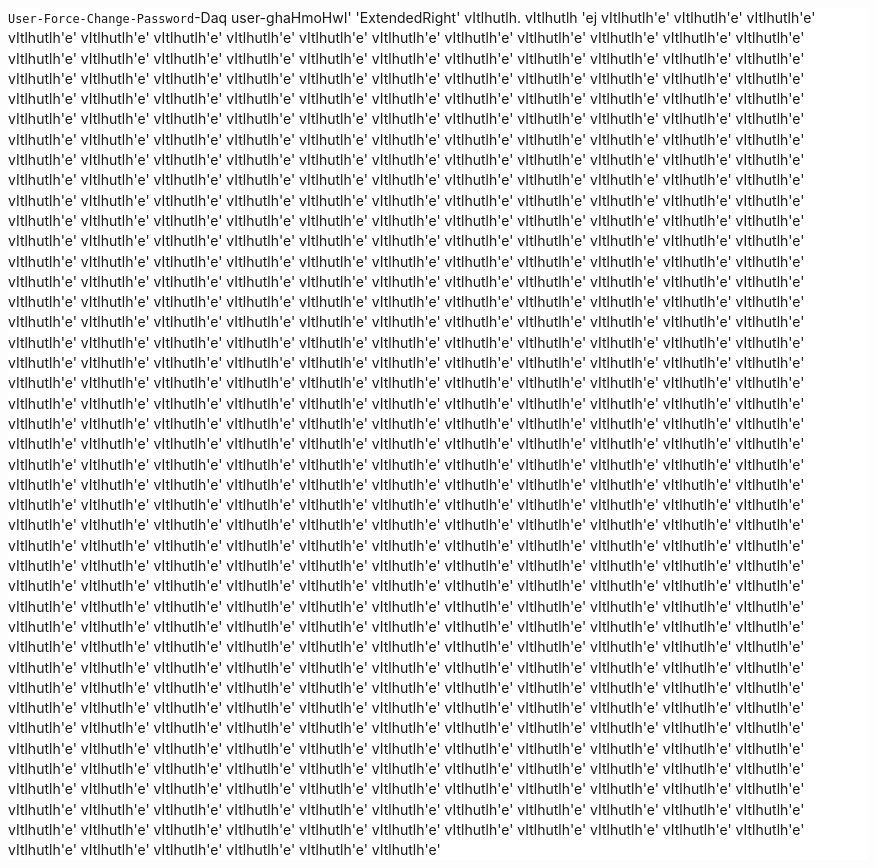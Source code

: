 `User-Force-Change-Password`-Daq user-ghaHmoHwI' 'ExtendedRight' vItlhutlh. vItlhutlh 'ej vItlhutlh'e' vItlhutlh'e' vItlhutlh'e' vItlhutlh'e' vItlhutlh'e' vItlhutlh'e' vItlhutlh'e' vItlhutlh'e' vItlhutlh'e' vItlhutlh'e' vItlhutlh'e' vItlhutlh'e' vItlhutlh'e' vItlhutlh'e' vItlhutlh'e' vItlhutlh'e' vItlhutlh'e' vItlhutlh'e' vItlhutlh'e' vItlhutlh'e' vItlhutlh'e' vItlhutlh'e' vItlhutlh'e' vItlhutlh'e' vItlhutlh'e' vItlhutlh'e' vItlhutlh'e' vItlhutlh'e' vItlhutlh'e' vItlhutlh'e' vItlhutlh'e' vItlhutlh'e' vItlhutlh'e' vItlhutlh'e' vItlhutlh'e' vItlhutlh'e' vItlhutlh'e' vItlhutlh'e' vItlhutlh'e' vItlhutlh'e' vItlhutlh'e' vItlhutlh'e' vItlhutlh'e' vItlhutlh'e' vItlhutlh'e' vItlhutlh'e' vItlhutlh'e' vItlhutlh'e' vItlhutlh'e' vItlhutlh'e' vItlhutlh'e' vItlhutlh'e' vItlhutlh'e' vItlhutlh'e' vItlhutlh'e' vItlhutlh'e' vItlhutlh'e' vItlhutlh'e' vItlhutlh'e' vItlhutlh'e' vItlhutlh'e' vItlhutlh'e' vItlhutlh'e' vItlhutlh'e' vItlhutlh'e' vItlhutlh'e' vItlhutlh'e' vItlhutlh'e' vItlhutlh'e' vItlhutlh'e' vItlhutlh'e' vItlhutlh'e' vItlhutlh'e' vItlhutlh'e' vItlhutlh'e' vItlhutlh'e' vItlhutlh'e' vItlhutlh'e' vItlhutlh'e' vItlhutlh'e' vItlhutlh'e' vItlhutlh'e' vItlhutlh'e' vItlhutlh'e' vItlhutlh'e' vItlhutlh'e' vItlhutlh'e' vItlhutlh'e' vItlhutlh'e' vItlhutlh'e' vItlhutlh'e' vItlhutlh'e' vItlhutlh'e' vItlhutlh'e' vItlhutlh'e' vItlhutlh'e' vItlhutlh'e' vItlhutlh'e' vItlhutlh'e' vItlhutlh'e' vItlhutlh'e' vItlhutlh'e' vItlhutlh'e' vItlhutlh'e' vItlhutlh'e' vItlhutlh'e' vItlhutlh'e' vItlhutlh'e' vItlhutlh'e' vItlhutlh'e' vItlhutlh'e' vItlhutlh'e' vItlhutlh'e' vItlhutlh'e' vItlhutlh'e' vItlhutlh'e' vItlhutlh'e' vItlhutlh'e' vItlhutlh'e' vItlhutlh'e' vItlhutlh'e' vItlhutlh'e' vItlhutlh'e' vItlhutlh'e' vItlhutlh'e' vItlhutlh'e' vItlhutlh'e' vItlhutlh'e' vItlhutlh'e' vItlhutlh'e' vItlhutlh'e' vItlhutlh'e' vItlhutlh'e' vItlhutlh'e' vItlhutlh'e' vItlhutlh'e' vItlhutlh'e' vItlhutlh'e' vItlhutlh'e' vItlhutlh'e' vItlhutlh'e' vItlhutlh'e' vItlhutlh'e' vItlhutlh'e' vItlhutlh'e' vItlhutlh'e' vItlhutlh'e' vItlhutlh'e' vItlhutlh'e' vItlhutlh'e' vItlhutlh'e' vItlhutlh'e' vItlhutlh'e' vItlhutlh'e' vItlhutlh'e' vItlhutlh'e' vItlhutlh'e' vItlhutlh'e' vItlhutlh'e' vItlhutlh'e' vItlhutlh'e' vItlhutlh'e' vItlhutlh'e' vItlhutlh'e' vItlhutlh'e' vItlhutlh'e' vItlhutlh'e' vItlhutlh'e' vItlhutlh'e' vItlhutlh'e' vItlhutlh'e' vItlhutlh'e' vItlhutlh'e' vItlhutlh'e' vItlhutlh'e' vItlhutlh'e' vItlhutlh'e' vItlhutlh'e' vItlhutlh'e' vItlhutlh'e' vItlhutlh'e' vItlhutlh'e' vItlhutlh'e' vItlhutlh'e' vItlhutlh'e' vItlhutlh'e' vItlhutlh'e' vItlhutlh'e' vItlhutlh'e' vItlhutlh'e' vItlhutlh'e' vItlhutlh'e' vItlhutlh'e' vItlhutlh'e' vItlhutlh'e' vItlhutlh'e' vItlhutlh'e' vItlhutlh'e' vItlhutlh'e' vItlhutlh'e' vItlhutlh'e' vItlhutlh'e' vItlhutlh'e' vItlhutlh'e' vItlhutlh'e' vItlhutlh'e' vItlhutlh'e' vItlhutlh'e' vItlhutlh'e' vItlhutlh'e' vItlhutlh'e' vItlhutlh'e' vItlhutlh'e' vItlhutlh'e' vItlhutlh'e' vItlhutlh'e' vItlhutlh'e' vItlhutlh'e' vItlhutlh'e' vItlhutlh'e' vItlhutlh'e' vItlhutlh'e' vItlhutlh'e' vItlhutlh'e' vItlhutlh'e' vItlhutlh'e' vItlhutlh'e' vItlhutlh'e' vItlhutlh'e' vItlhutlh'e' vItlhutlh'e' vItlhutlh'e' vItlhutlh'e' vItlhutlh'e' vItlhutlh'e' vItlhutlh'e' vItlhutlh'e' vItlhutlh'e' vItlhutlh'e' vItlhutlh'e' vItlhutlh'e' vItlhutlh'e' vItlhutlh'e' vItlhutlh'e' vItlhutlh'e' vItlhutlh'e' vItlhutlh'e' vItlhutlh'e' vItlhutlh'e' vItlhutlh'e' vItlhutlh'e' vItlhutlh'e' vItlhutlh'e' vItlhutlh'e' vItlhutlh'e' vItlhutlh'e' vItlhutlh'e' vItlhutlh'e' vItlhutlh'e' vItlhutlh'e' vItlhutlh'e' vItlhutlh'e' vItlhutlh'e' vItlhutlh'e' vItlhutlh'e' vItlhutlh'e' vItlhutlh'e' vItlhutlh'e' vItlhutlh'e' vItlhutlh'e' vItlhutlh'e' vItlhutlh'e' vItlhutlh'e' vItlhutlh'e' vItlhutlh'e' vItlhutlh'e' vItlhutlh'e' vItlhutlh'e' vItlhutlh'e' vItlhutlh'e' vItlhutlh'e' vItlhutlh'e' vItlhutlh'e' vItlhutlh'e' vItlhutlh'e' vItlhutlh'e' vItlhutlh'e' vItlhutlh'e' vItlhutlh'e' vItlhutlh'e' vItlhutlh'e' vItlhutlh'e' vItlhutlh'e' vItlhutlh'e' vItlhutlh'e' vItlhutlh'e' vItlhutlh'e' vItlhutlh'e' vItlhutlh'e' vItlhutlh'e' vItlhutlh'e' vItlhutlh'e' vItlhutlh'e' vItlhutlh'e' vItlhutlh'e' vItlhutlh'e' vItlhutlh'e' vItlhutlh'e' vItlhutlh'e' vItlhutlh'e' vItlhutlh'e' vItlhutlh'e' vItlhutlh'e' vItlhutlh'e' vItlhutlh'e' vItlhutlh'e' vItlhutlh'e' vItlhutlh'e' vItlhutlh'e' vItlhutlh'e' vItlhutlh'e' vItlhutlh'e' vItlhutlh'e' vItlhutlh'e' vItlhutlh'e' vItlhutlh'e' vItlhutlh'e' vItlhutlh'e' vItlhutlh'e' vItlhutlh'e' vItlhutlh'e' vItlhutlh'e' vItlhutlh'e' vItlhutlh'e' vItlhutlh'e' vItlhutlh'e' vItlhutlh'e' vItlhutlh'e' vItlhutlh'e' vItlhutlh'e' vItlhutlh'e' vItlhutlh'e' vItlhutlh'e' vItlhutlh'e' vItlhutlh'e' vItlhutlh'e' vItlhutlh'e' vItlhutlh'e' vItlhutlh'e' vItlhutlh'e' vItlhutlh'e' vItlhutlh'e' vItlhutlh'e' vItlhutlh'e' vItlhutlh'e' vItlhutlh'e' vItlhutlh'e' vItlhutlh'e' vItlhutlh'e' vItlhutlh'e' vItlhutlh'e' vItlhutlh'e' vItlhutlh'e' vItlhutlh'e' vItlhutlh'e' vItlhutlh'e' vItlhutlh'e' vItlhutlh'e' vItlhutlh'e' vItlhutlh'e' vItlhutlh'e' vItlhutlh'e' vItlhutlh'e' vItlhutlh'e' vItlhutlh'e' vItlhutlh'e' vItlhutlh'e' vItlhutlh'e' vItlhutlh'e' vItlhutlh'e' vItlhutlh'e' vItlhutlh'e' vItlhutlh'e' vItlhutlh'e' vItlhutlh'e' vItlhutlh'e' vItlhutlh'e' vItlhutlh'e' vItlhutlh'e' vItlhutlh'e' vItlhutlh'e' vItlhutlh'e' vItlhutlh'e' vItlhutlh'e' vItlhutlh'e' vItlhutlh'e' vItlhutlh'e' vItlhutlh'e' vItlhutlh'e' vItlhutlh'e' vItlhutlh'e' vItlhutlh'e' vItlhutlh'e' vItlhutlh'e' vItlhutlh'e' vItlhutlh'e' vItlhutlh'e' vItlhutlh'e' vItlhutlh'e' vItlhutlh'e' vItlhutlh'e' vItlhutlh'e' vItlhutlh'e' vItlhutlh'e' vItlhutlh'e' vItlhutlh'e' vItlhutlh'e' vItlhutlh'e' vItlhutlh'e' vItlhutlh'e' vItlhutlh'e' vItlhutlh'e' vItlhutlh'e' vItlhutlh'e' vItlhutlh'e' vItlhutlh'e' vItlhutlh'e' vItlhutlh'e' vItlhutlh'e' vItlhutlh'e' vItlhutlh'e' vItlhutlh'e' vItlhutlh'e' vItlhutlh'e' vItlhutlh'e' vItlhutlh'e' vItlhutlh'e' vItlhutlh'e' vItlhutlh'e' vItlhutlh'e' vItlhutlh'e' vItlhutlh'e' vItlhutlh'e' vItlhutlh'e' vItlhutlh'e' vItlhutlh'e' vItlhutlh'e' vItlhutlh'e' vItlhutlh'e'